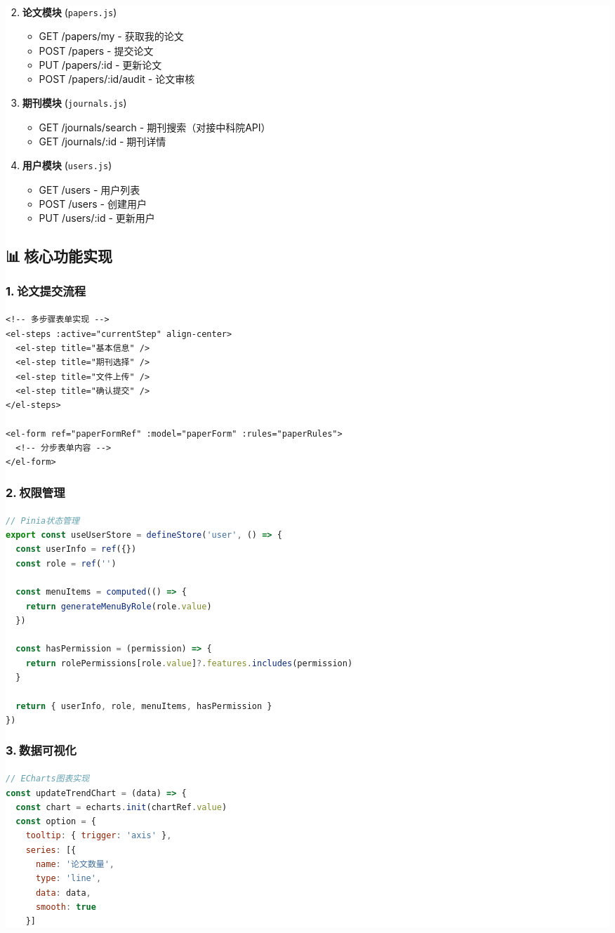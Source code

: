 2. **论文模块** (`papers.js`)
   - GET /papers/my - 获取我的论文
   - POST /papers - 提交论文
   - PUT /papers/:id - 更新论文
   - POST /papers/:id/audit - 论文审核

3. **期刊模块** (`journals.js`)
   - GET /journals/search - 期刊搜索（对接中科院API）
   - GET /journals/:id - 期刊详情

4. **用户模块** (`users.js`)
   - GET /users - 用户列表
   - POST /users - 创建用户
   - PUT /users/:id - 更新用户

## 📊 核心功能实现

### 1. 论文提交流程
```vue
<!-- 多步骤表单实现 -->
<el-steps :active="currentStep" align-center>
  <el-step title="基本信息" />
  <el-step title="期刊选择" />
  <el-step title="文件上传" />
  <el-step title="确认提交" />
</el-steps>

<el-form ref="paperFormRef" :model="paperForm" :rules="paperRules">
  <!-- 分步表单内容 -->
</el-form>
```

### 2. 权限管理
```javascript
// Pinia状态管理
export const useUserStore = defineStore('user', () => {
  const userInfo = ref({})
  const role = ref('')
  
  const menuItems = computed(() => {
    return generateMenuByRole(role.value)
  })
  
  const hasPermission = (permission) => {
    return rolePermissions[role.value]?.features.includes(permission)
  }
  
  return { userInfo, role, menuItems, hasPermission }
})
```

### 3. 数据可视化
```javascript
// ECharts图表实现
const updateTrendChart = (data) => {
  const chart = echarts.init(chartRef.value)
  const option = {
    tooltip: { trigger: 'axis' },
    series: [{
      name: '论文数量',
      type: 'line',
      data: data,
      smooth: true
    }]
```